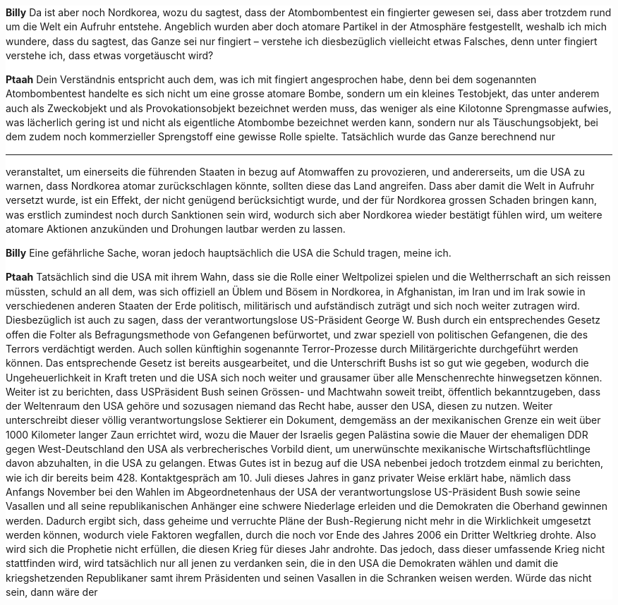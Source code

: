 **Billy** Da ist aber noch Nordkorea, wozu du sagtest, dass der Atombombentest ein fingierter
gewesen sei, dass aber trotzdem rund um die Welt ein Aufruhr entstehe. Angeblich wurden aber doch
atomare Partikel in der Atmosphäre festgestellt, weshalb ich mich wundere, dass du sagtest, das Ganze
sei nur fingiert – verstehe ich diesbezüglich vielleicht etwas Falsches, denn unter fingiert verstehe ich, dass
etwas vorgetäuscht wird?

**Ptaah** Dein Verständnis entspricht auch dem, was ich mit fingiert angesprochen habe, denn bei dem
sogenannten Atombombentest handelte es sich nicht um eine grosse atomare Bombe, sondern um ein kleines Testobjekt, das unter anderem auch als Zweckobjekt und als Provokationsobjekt bezeichnet werden
muss, das weniger als eine Kilotonne Sprengmasse aufwies, was lächerlich gering ist und nicht als
eigentliche Atombombe bezeichnet werden kann, sondern nur als Täuschungsobjekt, bei dem zudem
noch kommerzieller Sprengstoff eine gewisse Rolle spielte. Tatsächlich wurde das Ganze berechnend nur


-----

veranstaltet, um einerseits die führenden Staaten in bezug auf Atomwaffen zu provozieren, und andererseits, um die USA zu warnen, dass Nordkorea atomar zurückschlagen könnte, sollten diese das Land
angreifen. Dass aber damit die Welt in Aufruhr versetzt wurde, ist ein Effekt, der nicht genügend berücksichtigt wurde, und der für Nordkorea grossen Schaden bringen kann, was erstlich zumindest noch durch
Sanktionen sein wird, wodurch sich aber Nordkorea wieder bestätigt fühlen wird, um weitere atomare
Aktionen anzukünden und Drohungen lautbar werden zu lassen.

**Billy** Eine gefährliche Sache, woran jedoch hauptsächlich die USA die Schuld tragen, meine ich.

**Ptaah** Tatsächlich sind die USA mit ihrem Wahn, dass sie die Rolle einer Weltpolizei spielen und die
Weltherrschaft an sich reissen müssten, schuld an all dem, was sich offiziell an Üblem und Bösem in Nordkorea, in Afghanistan, im Iran und im Irak sowie in verschiedenen anderen Staaten der Erde politisch,
militärisch und aufständisch zuträgt und sich noch weiter zutragen wird. Diesbezüglich ist auch zu sagen,
dass der verantwortungslose US-Präsident George W. Bush durch ein entsprechendes Gesetz offen die
Folter als Befragungsmethode von Gefangenen befürwortet, und zwar speziell von politischen Gefangenen, die des Terrors verdächtigt werden. Auch sollen künftighin sogenannte Terror-Prozesse durch Militärgerichte durchgeführt werden können. Das entsprechende Gesetz ist bereits ausgearbeitet, und die Unterschrift Bushs ist so gut wie gegeben, wodurch die Ungeheuerlichkeit in Kraft treten und die USA sich noch
weiter und grausamer über alle Menschenrechte hinwegsetzen können. Weiter ist zu berichten, dass USPräsident Bush seinen Grössen- und Machtwahn soweit treibt, öffentlich bekanntzugeben, dass der
Weltenraum den USA gehöre und sozusagen niemand das Recht habe, ausser den USA, diesen zu
nutzen. Weiter unterschreibt dieser völlig verantwortungslose Sektierer ein Dokument, demgemäss an der
mexikanischen Grenze ein weit über 1000 Kilometer langer Zaun errichtet wird, wozu die Mauer der
Israelis gegen Palästina sowie die Mauer der ehemaligen DDR gegen West-Deutschland den USA als
verbrecherisches Vorbild dient, um unerwünschte mexikanische Wirtschaftsflüchtlinge davon abzuhalten,
in die USA zu gelangen. Etwas Gutes ist in bezug auf die USA nebenbei jedoch trotzdem einmal zu
berichten, wie ich dir bereits beim 428. Kontaktgespräch am 10. Juli dieses Jahres in ganz privater Weise
erklärt habe, nämlich dass Anfangs November bei den Wahlen im Abgeordnetenhaus der USA der verantwortungslose US-Präsident Bush sowie seine Vasallen und all seine republikanischen Anhänger eine
schwere Niederlage erleiden und die Demokraten die Oberhand gewinnen werden. Dadurch ergibt sich,
dass geheime und verruchte Pläne der Bush-Regierung nicht mehr in die Wirklichkeit umgesetzt werden
können, wodurch viele Faktoren wegfallen, durch die noch vor Ende des Jahres 2006 ein Dritter Weltkrieg drohte. Also wird sich die Prophetie nicht erfüllen, die diesen Krieg für dieses Jahr androhte. Das
jedoch, dass dieser umfassende Krieg nicht stattfinden wird, wird tatsächlich nur all jenen zu verdanken
sein, die in den USA die Demokraten wählen und damit die kriegshetzenden Republikaner samt ihrem
Präsidenten und seinen Vasallen in die Schranken weisen werden. Würde das nicht sein, dann wäre der